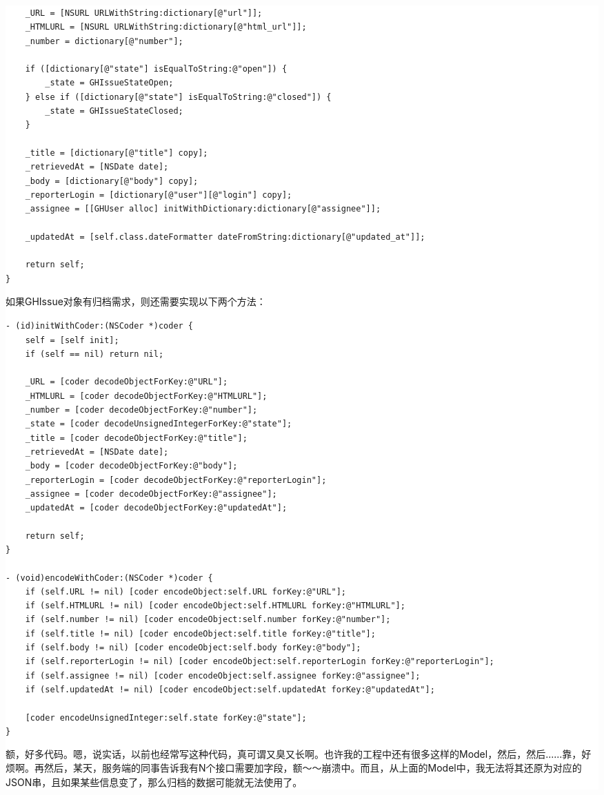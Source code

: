 	    _URL = [NSURL URLWithString:dictionary[@"url"]];
	    _HTMLURL = [NSURL URLWithString:dictionary[@"html_url"]];
	    _number = dictionary[@"number"];
	
	    if ([dictionary[@"state"] isEqualToString:@"open"]) {
	        _state = GHIssueStateOpen;
	    } else if ([dictionary[@"state"] isEqualToString:@"closed"]) {
	        _state = GHIssueStateClosed;
	    }
	
	    _title = [dictionary[@"title"] copy];
	    _retrievedAt = [NSDate date];
	    _body = [dictionary[@"body"] copy];
	    _reporterLogin = [dictionary[@"user"][@"login"] copy];
	    _assignee = [[GHUser alloc] initWithDictionary:dictionary[@"assignee"]];
	
	    _updatedAt = [self.class.dateFormatter dateFromString:dictionary[@"updated_at"]];
	
	    return self;
	}

如果GHIssue对象有归档需求，则还需要实现以下两个方法：

	- (id)initWithCoder:(NSCoder *)coder {
	    self = [self init];
	    if (self == nil) return nil;
	
	    _URL = [coder decodeObjectForKey:@"URL"];
	    _HTMLURL = [coder decodeObjectForKey:@"HTMLURL"];
	    _number = [coder decodeObjectForKey:@"number"];
	    _state = [coder decodeUnsignedIntegerForKey:@"state"];
	    _title = [coder decodeObjectForKey:@"title"];
	    _retrievedAt = [NSDate date];
	    _body = [coder decodeObjectForKey:@"body"];
	    _reporterLogin = [coder decodeObjectForKey:@"reporterLogin"];
	    _assignee = [coder decodeObjectForKey:@"assignee"];
	    _updatedAt = [coder decodeObjectForKey:@"updatedAt"];
	
	    return self;
	}
	
	- (void)encodeWithCoder:(NSCoder *)coder {
	    if (self.URL != nil) [coder encodeObject:self.URL forKey:@"URL"];
	    if (self.HTMLURL != nil) [coder encodeObject:self.HTMLURL forKey:@"HTMLURL"];
	    if (self.number != nil) [coder encodeObject:self.number forKey:@"number"];
	    if (self.title != nil) [coder encodeObject:self.title forKey:@"title"];
	    if (self.body != nil) [coder encodeObject:self.body forKey:@"body"];
	    if (self.reporterLogin != nil) [coder encodeObject:self.reporterLogin forKey:@"reporterLogin"];
	    if (self.assignee != nil) [coder encodeObject:self.assignee forKey:@"assignee"];
	    if (self.updatedAt != nil) [coder encodeObject:self.updatedAt forKey:@"updatedAt"];
	
	    [coder encodeUnsignedInteger:self.state forKey:@"state"];
	}
	
额，好多代码。嗯，说实话，以前也经常写这种代码，真可谓又臭又长啊。也许我的工程中还有很多这样的Model，然后，然后......靠，好烦啊。再然后，某天，服务端的同事告诉我有N个接口需要加字段，额～～崩溃中。而且，从上面的Model中，我无法将其还原为对应的JSON串，且如果某些信息变了，那么归档的数据可能就无法使用了。
